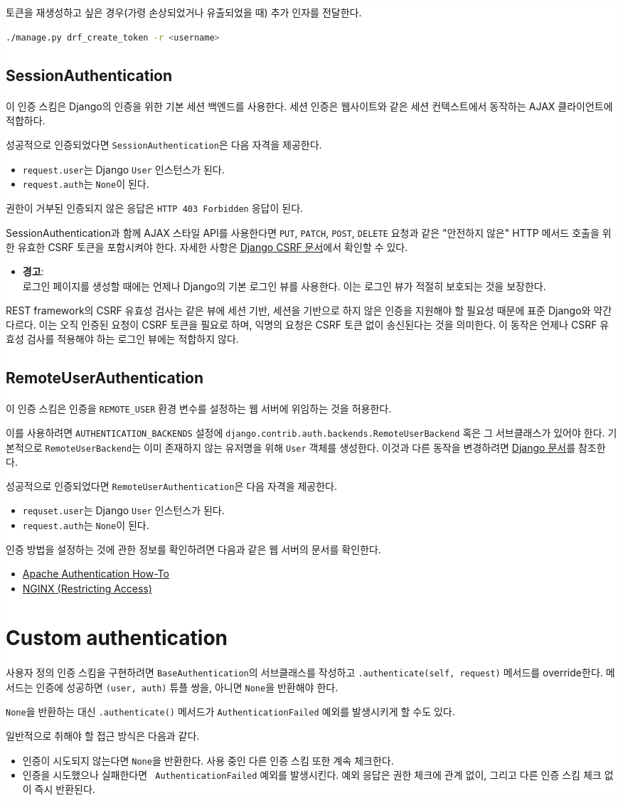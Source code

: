 토큰을 재생성하고 싶은 경우(가령 손상되었거나 유출되었을 때) 추가 인자를 전달한다.

```bash
./manage.py drf_create_token -r <username>
```

## SessionAuthentication
이 인증 스킴은 Django의 인증을 위한 기본 세션 백엔드를 사용한다. 세션 인증은 웹사이트와 같은 세션 컨텍스트에서 동작하는 AJAX 클라이언트에 적합하다.

성공적으로 인증되었다면 `SessionAuthentication`은 다음 자격을 제공한다.

- `request.user`는 Django `User` 인스턴스가 된다.
- `request.auth`는 `None`이 된다.

권한이 거부된 인증되지 않은 응답은 `HTTP 403 Forbidden` 응답이 된다.

SessionAuthentication과 함께 AJAX 스타일 API를 사용한다면 `PUT`, `PATCH`, `POST`, `DELETE` 요청과 같은 "안전하지 않은" HTTP 메서드 호출을 위한 유효한 CSRF 토큰을 포함시켜야 한다. 자세한 사항은 [Django CSRF 문서](https://docs.djangoproject.com/en/stable/ref/csrf/#ajax)에서 확인할 수 있다.

- **경고**:<br>
  로그인 페이지를 생성할 때에는 언제나 Django의 기본 로그인 뷰를 사용한다. 이는 로그인 뷰가 적절히 보호되는 것을 보장한다.

REST framework의 CSRF 유효성 검사는 같은 뷰에 세션 기반, 세션을 기반으로 하지 않은 인증을 지원해야 할 필요성 때문에 표준 Django와 약간 다르다. 이는 오직 인증된 요청이 CSRF 토큰을 필요로 하며, 익명의 요청은 CSRF 토큰 없이 송신된다는 것을 의미한다. 이 동작은 언제나 CSRF 유효성 검사를 적용해야 하는 로그인 뷰에는 적합하지 않다.

## RemoteUserAuthentication
이 인증 스킴은 인증을 `REMOTE_USER` 환경 변수를 설정하는 웹 서버에 위임하는 것을 허용한다.

이를 사용하려면 `AUTHENTICATION_BACKENDS` 설정에 `django.contrib.auth.backends.RemoteUserBackend` 혹은 그 서브클래스가 있어야 한다. 기본적으로 `RemoteUserBackend`는 이미 존재하지 않는 유저명을 위해 `User` 객체를 생성한다. 이것과 다른 동작을 변경하려면 [Django 문서](https://docs.djangoproject.com/en/stable/howto/auth-remote-user/)를 참조한다.

성공적으로 인증되었다면 `RemoteUserAuthentication`은 다음 자격을 제공한다.

- `requset.user`는 Django `User` 인스턴스가 된다.
- `request.auth`는 `None`이 된다.

인증 방법을 설정하는 것에 관한 정보를 확인하려면 다음과 같은 웹 서버의 문서를 확인한다.

- [Apache Authentication How-To](https://httpd.apache.org/docs/2.4/howto/auth.html)
- [NGINX (Restricting Access)](https://docs.nginx.com/nginx/admin-guide/security-controls/configuring-http-basic-authentication/)

# Custom authentication
사용자 정의 인증 스킴을 구현하려면 `BaseAuthentication`의 서브클래스를 작성하고 `.authenticate(self, request)` 메서드를 override한다. 메서드는 인증에 성공하면 `(user, auth)` 튜플 쌍을, 아니면 `None`을 반환해야 한다.

`None`을 반환하는 대신 `.authenticate()` 메서드가 `AuthenticationFailed` 예외를 발생시키게 할 수도 있다.

일반적으로 취해야 할 접근 방식은 다음과 같다.

- 인증이 시도되지 않는다면 `None`을 반환한다. 사용 중인 다른 인증 스킴 또한 계속 체크한다.
- 인증을 시도했으나 실패한다면 ` AuthenticationFailed` 예외를 발생시킨다. 예외 응답은 권한 체크에 관계 없이, 그리고 다른 인증 스킴 체크 없이 즉시 반환된다.
